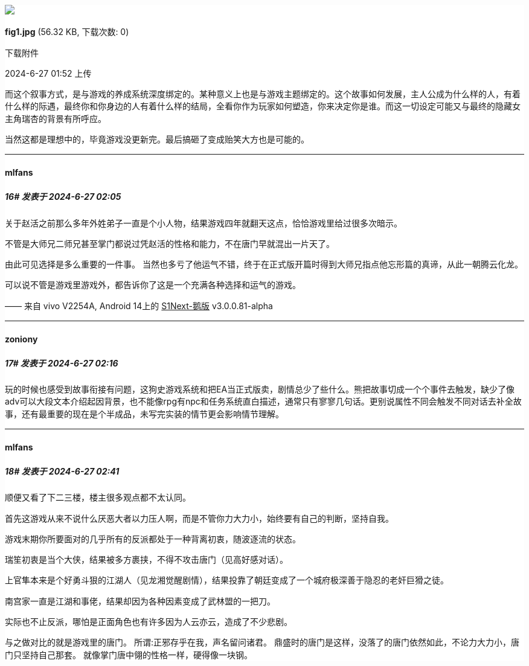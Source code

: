 <img src="https://img.saraba1st.com/forum/202406/27/015217clgxolxl2sja8jzl.jpg" referrerpolicy="no-referrer">

<strong>fig1.jpg</strong> (56.32 KB, 下载次数: 0)

下载附件

2024-6-27 01:52 上传

而这个叙事方式，是与游戏的养成系统深度绑定的。某种意义上也是与游戏主题绑定的。这个故事如何发展，主人公成为什么样的人，有着什么样的际遇，最终你和你身边的人有着什么样的结局，全看你作为玩家如何塑造，你来决定你是谁。而这一切设定可能又与最终的隐藏女主角瑞杏的背景有所呼应。

当然这都是理想中的，毕竟游戏没更新完。最后搞砸了变成贻笑大方也是可能的。

*****

####  mlfans  
##### 16#       发表于 2024-6-27 02:05

关于赵活之前那么多年外姓弟子一直是个小人物，结果游戏四年就翻天这点，恰恰游戏里给过很多次暗示。

不管是大师兄二师兄甚至掌门都说过凭赵活的性格和能力，不在唐门早就混出一片天了。

由此可见选择是多么重要的一件事。
当然也多亏了他运气不错，终于在正式版开篇时得到大师兄指点他忘形篇的真谛，从此一朝腾云化龙。

可以说不管是游戏里游戏外，都告诉你了这是一个充满各种选择和运气的游戏。

—— 来自 vivo V2254A, Android 14上的 [S1Next-鹅版](https://github.com/ykrank/S1-Next/releases) v3.0.0.81-alpha

*****

####  zoniony  
##### 17#       发表于 2024-6-27 02:16

玩的时候也感受到故事衔接有问题，这狗史游戏系统和把EA当正式版卖，剧情总少了些什么。熊把故事切成一个个事件去触发，缺少了像adv可以大段文本介绍起因背景，也不能像rpg有npc和任务系统直白描述，通常只有寥寥几句话。更别说属性不同会触发不同对话去补全故事，还有最重要的现在是个半成品，未写完实装的情节更会影响情节理解。

*****

####  mlfans  
##### 18#       发表于 2024-6-27 02:41

顺便又看了下二三楼，楼主很多观点都不太认同。

首先这游戏从来不说什么厌恶大者以力压人啊，而是不管你力大力小，始终要有自己的判断，坚持自我。

游戏末期你所要面对的几乎所有的反派都处于一种背离初衷，随波逐流的状态。

瑞笙初衷是当个大侠，结果被多方裹挟，不得不攻击唐门（见高好感对话）。

上官隼本来是个好勇斗狠的江湖人（见龙湘觉醒剧情），结果投靠了朝廷变成了一个城府极深善于隐忍的老奸巨猾之徒。

南宫家一直是江湖和事佬，结果却因为各种因素变成了武林盟的一把刀。

实际也不止反派，哪怕是正面角色也有许多因为人云亦云，造成了不少悲剧。

与之做对比的就是游戏里的唐门。
所谓:正邪存乎在我，声名留问诸君。
鼎盛时的唐门是这样，没落了的唐门依然如此，不论力大力小，唐门只坚持自己那套。
就像掌门唐中翎的性格一样，硬得像一块钢。
